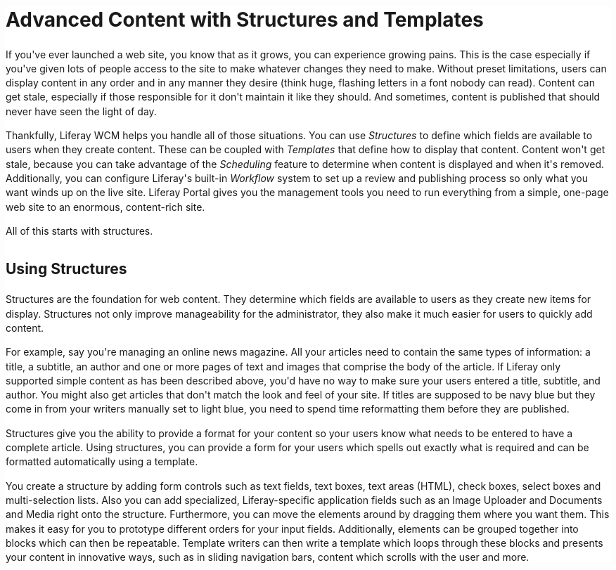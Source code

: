 # Advanced Content with Structures and Templates [](id=advanced-content-with-structures-and-templates)

If you've ever launched a web site, you know that as it grows, you can
experience growing pains. This is the case especially if you've given lots of
people access to the site to make whatever changes they need to make. Without
preset limitations, users can display content in any order and in any manner
they desire (think huge, flashing letters in a font nobody can read). Content
can get stale, especially if those responsible for it don't maintain it like
they should. And sometimes, content is published that should never have seen the
light of day.

Thankfully, Liferay WCM helps you handle all of those situations. You can use
*Structures* to define which fields are available to users when they create
content. These can be coupled with *Templates* that define how to display that
content. Content won't get stale, because you can take advantage of the
*Scheduling* feature to determine when content is displayed and when it's
removed. Additionally, you can configure Liferay's built-in *Workflow* system to
set up a review and publishing process so only what you want winds up on the
live site. Liferay Portal gives you the management tools you need to run
everything from a simple, one-page web site to an enormous, content-rich site.

All of this starts with structures.

## Using Structures [](id=using-structures)

Structures are the foundation for web content. They determine which fields are
available to users as they create new items for display. Structures not only
improve manageability for the administrator, they also make it much easier for
users to quickly add content.

For example, say you're managing an online news magazine. All your articles need
to contain the same types of information: a title, a subtitle, an author and one
or more pages of text and images that comprise the body of the article. If
Liferay only supported simple content as has been described above, you'd have no
way to make sure your users entered a title, subtitle, and author. You might
also get articles that don't match the look and feel of your site. If titles are
supposed to be navy blue but they come in from your writers manually set to
light blue, you need to spend time reformatting them before they are published.

Structures give you the ability to provide a format for your content so your
users know what needs to be entered to have a complete article. Using
structures, you can provide a form for your users which spells out exactly what
is required and can be formatted automatically using a template.

You create a structure by adding form controls such as text fields, text boxes,
text areas (HTML), check boxes, select boxes and multi-selection lists. Also you
can add specialized, Liferay-specific application fields such as an Image
Uploader and Documents and Media right onto the structure. Furthermore, you can
move the elements around by dragging them where you want them. This makes it
easy for you to prototype different orders for your input fields. Additionally,
elements can be grouped together into blocks which can then be repeatable.
Template writers can then write a template which loops through these blocks and
presents your content in innovative ways, such as in sliding navigation bars,
content which scrolls with the user and more.
